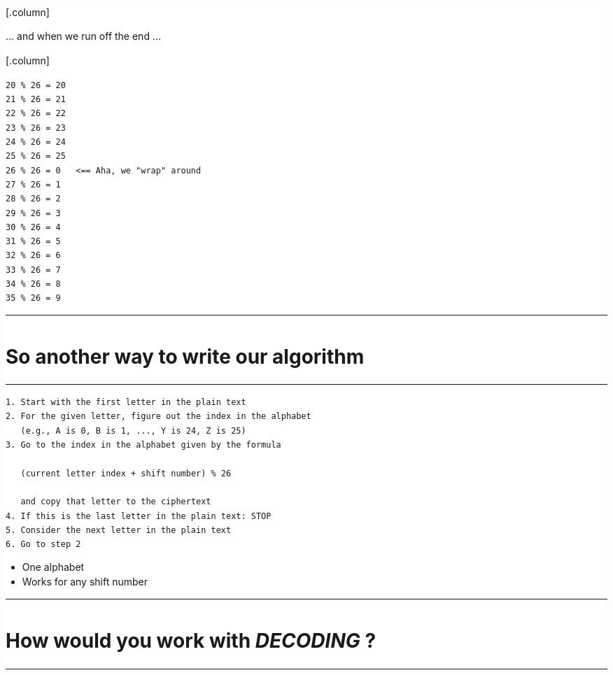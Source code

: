
[.column]

... and when we run off the end ...

[.column]

```
20 % 26 = 20
21 % 26 = 21
22 % 26 = 22
23 % 26 = 23
24 % 26 = 24
25 % 26 = 25
26 % 26 = 0   <== Aha, we "wrap" around
27 % 26 = 1
28 % 26 = 2
29 % 26 = 3
30 % 26 = 4
31 % 26 = 5
32 % 26 = 6
33 % 26 = 7
34 % 26 = 8
35 % 26 = 9
```

---

# So another way to write our algorithm

---

```
1. Start with the first letter in the plain text
2. For the given letter, figure out the index in the alphabet
   (e.g., A is 0, B is 1, ..., Y is 24, Z is 25)
3. Go to the index in the alphabet given by the formula

   (current letter index + shift number) % 26

   and copy that letter to the ciphertext
4. If this is the last letter in the plain text: STOP
5. Consider the next letter in the plain text
6. Go to step 2
```

- One alphabet
- Works for any shift number

---

# How would you work with _DECODING_ ?

---